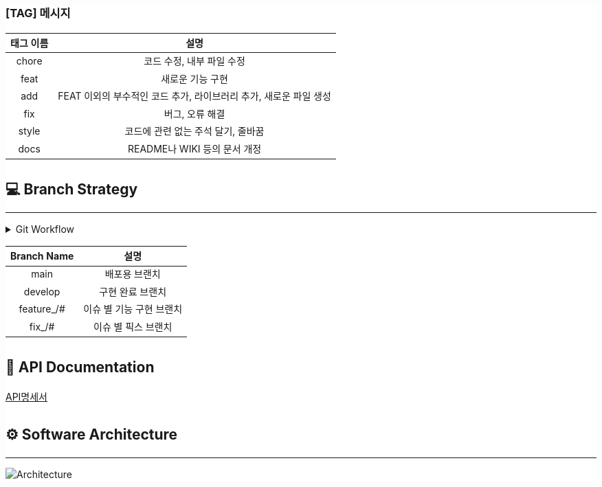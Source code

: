 ### [TAG] 메시지

| 태그 이름  |                               설명                                |
| :--------: | :---------------------------------------------------------------: |
|  chore   |                     코드 수정, 내부 파일 수정                     |
|   feat   |                         새로운 기능 구현                          |
|   add    | FEAT 이외의 부수적인 코드 추가, 라이브러리 추가, 새로운 파일 생성 |
|   fix    |                          버그, 오류 해결                          |
|   style    |      코드에 관련 없는 주석 달기, 줄바꿈                          |
|   docs   |                   README나 WIKI 등의 문서 개정                    |

## 💻 Branch Strategy

---
<details><summary>Git Workflow</summary></details>

| Branch Name |       설명       |
| :---------: |:--------------:|
|    main     |    배포용 브랜치     |
|   develop   |   구현 완료 브랜치    |
| feature\_/#  | 이슈 별 기능 구현 브랜치 |
|   fix\_/#    |  이슈 별 픽스 브랜치   |

## 📃 API Documentation

[API명세서](https://documenter.getpostman.com/view/23289358/2s93eSZvMC)

## ⚙️ Software Architecture

---
![Architecture](https://github.com/KUALSNS/BE/assets/37439067/cd0733d3-629c-40d2-b115-1f0835adb8f7)





